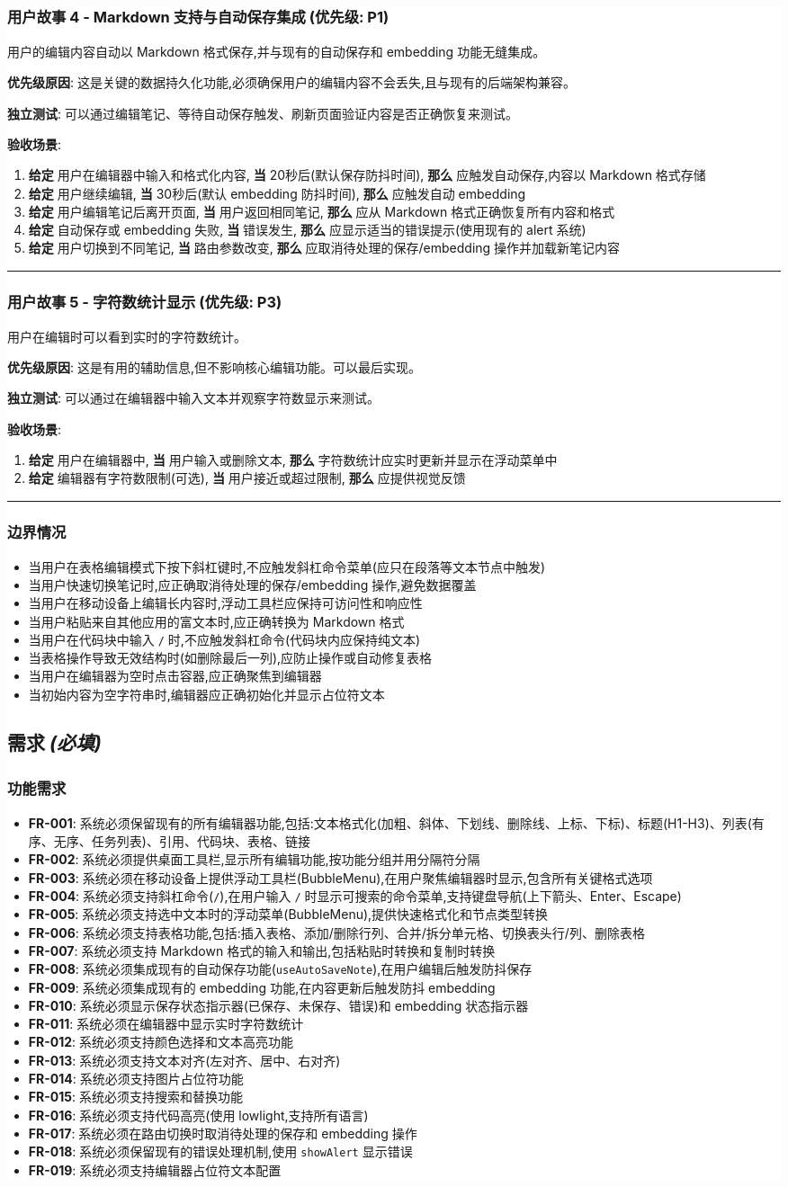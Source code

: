 
### 用户故事 4 - Markdown 支持与自动保存集成 (优先级: P1)

用户的编辑内容自动以 Markdown 格式保存,并与现有的自动保存和 embedding 功能无缝集成。

**优先级原因**: 这是关键的数据持久化功能,必须确保用户的编辑内容不会丢失,且与现有的后端架构兼容。

**独立测试**: 可以通过编辑笔记、等待自动保存触发、刷新页面验证内容是否正确恢复来测试。

**验收场景**:

1. **给定** 用户在编辑器中输入和格式化内容, **当** 20秒后(默认保存防抖时间), **那么** 应触发自动保存,内容以 Markdown 格式存储
2. **给定** 用户继续编辑, **当** 30秒后(默认 embedding 防抖时间), **那么** 应触发自动 embedding
3. **给定** 用户编辑笔记后离开页面, **当** 用户返回相同笔记, **那么** 应从 Markdown 格式正确恢复所有内容和格式
4. **给定** 自动保存或 embedding 失败, **当** 错误发生, **那么** 应显示适当的错误提示(使用现有的 alert 系统)
5. **给定** 用户切换到不同笔记, **当** 路由参数改变, **那么** 应取消待处理的保存/embedding 操作并加载新笔记内容

---

### 用户故事 5 - 字符数统计显示 (优先级: P3)

用户在编辑时可以看到实时的字符数统计。

**优先级原因**: 这是有用的辅助信息,但不影响核心编辑功能。可以最后实现。

**独立测试**: 可以通过在编辑器中输入文本并观察字符数显示来测试。

**验收场景**:

1. **给定** 用户在编辑器中, **当** 用户输入或删除文本, **那么** 字符数统计应实时更新并显示在浮动菜单中
2. **给定** 编辑器有字符数限制(可选), **当** 用户接近或超过限制, **那么** 应提供视觉反馈

---

### 边界情况

- 当用户在表格编辑模式下按下斜杠键时,不应触发斜杠命令菜单(应只在段落等文本节点中触发)
- 当用户快速切换笔记时,应正确取消待处理的保存/embedding 操作,避免数据覆盖
- 当用户在移动设备上编辑长内容时,浮动工具栏应保持可访问性和响应性
- 当用户粘贴来自其他应用的富文本时,应正确转换为 Markdown 格式
- 当用户在代码块中输入 `/` 时,不应触发斜杠命令(代码块内应保持纯文本)
- 当表格操作导致无效结构时(如删除最后一列),应防止操作或自动修复表格
- 当用户在编辑器为空时点击容器,应正确聚焦到编辑器
- 当初始内容为空字符串时,编辑器应正确初始化并显示占位符文本

## 需求 *(必填)*

### 功能需求

- **FR-001**: 系统必须保留现有的所有编辑器功能,包括:文本格式化(加粗、斜体、下划线、删除线、上标、下标)、标题(H1-H3)、列表(有序、无序、任务列表)、引用、代码块、表格、链接
- **FR-002**: 系统必须提供桌面工具栏,显示所有编辑功能,按功能分组并用分隔符分隔
- **FR-003**: 系统必须在移动设备上提供浮动工具栏(BubbleMenu),在用户聚焦编辑器时显示,包含所有关键格式选项
- **FR-004**: 系统必须支持斜杠命令(`/`),在用户输入 `/` 时显示可搜索的命令菜单,支持键盘导航(上下箭头、Enter、Escape)
- **FR-005**: 系统必须支持选中文本时的浮动菜单(BubbleMenu),提供快速格式化和节点类型转换
- **FR-006**: 系统必须支持表格功能,包括:插入表格、添加/删除行列、合并/拆分单元格、切换表头行/列、删除表格
- **FR-007**: 系统必须支持 Markdown 格式的输入和输出,包括粘贴时转换和复制时转换
- **FR-008**: 系统必须集成现有的自动保存功能(`useAutoSaveNote`),在用户编辑后触发防抖保存
- **FR-009**: 系统必须集成现有的 embedding 功能,在内容更新后触发防抖 embedding
- **FR-010**: 系统必须显示保存状态指示器(已保存、未保存、错误)和 embedding 状态指示器
- **FR-011**: 系统必须在编辑器中显示实时字符数统计
- **FR-012**: 系统必须支持颜色选择和文本高亮功能
- **FR-013**: 系统必须支持文本对齐(左对齐、居中、右对齐)
- **FR-014**: 系统必须支持图片占位符功能
- **FR-015**: 系统必须支持搜索和替换功能
- **FR-016**: 系统必须支持代码高亮(使用 lowlight,支持所有语言)
- **FR-017**: 系统必须在路由切换时取消待处理的保存和 embedding 操作
- **FR-018**: 系统必须保留现有的错误处理机制,使用 `showAlert` 显示错误
- **FR-019**: 系统必须支持编辑器占位符文本配置